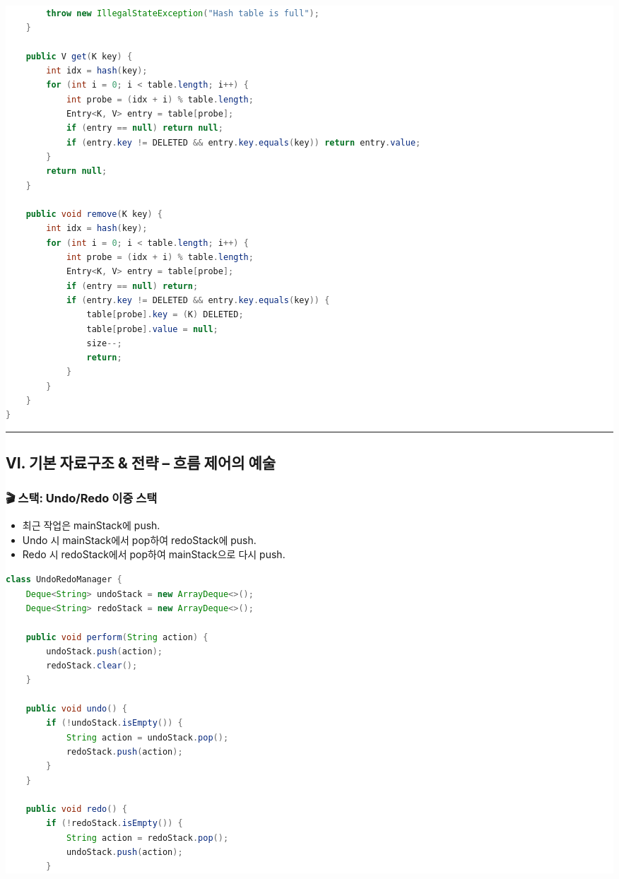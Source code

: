 ```java
        throw new IllegalStateException("Hash table is full");
    }

    public V get(K key) {
        int idx = hash(key);
        for (int i = 0; i < table.length; i++) {
            int probe = (idx + i) % table.length;
            Entry<K, V> entry = table[probe];
            if (entry == null) return null;
            if (entry.key != DELETED && entry.key.equals(key)) return entry.value;
        }
        return null;
    }

    public void remove(K key) {
        int idx = hash(key);
        for (int i = 0; i < table.length; i++) {
            int probe = (idx + i) % table.length;
            Entry<K, V> entry = table[probe];
            if (entry == null) return;
            if (entry.key != DELETED && entry.key.equals(key)) {
                table[probe].key = (K) DELETED;
                table[probe].value = null;
                size--;
                return;
            }
        }
    }
}
```

---

## VI. 기본 자료구조 & 전략 – 흐름 제어의 예술

### 🎬 스택: Undo/Redo 이중 스택

- 최근 작업은 mainStack에 push.
- Undo 시 mainStack에서 pop하여 redoStack에 push.
- Redo 시 redoStack에서 pop하여 mainStack으로 다시 push.

```java
class UndoRedoManager {
    Deque<String> undoStack = new ArrayDeque<>();
    Deque<String> redoStack = new ArrayDeque<>();

    public void perform(String action) {
        undoStack.push(action);
        redoStack.clear();
    }

    public void undo() {
        if (!undoStack.isEmpty()) {
            String action = undoStack.pop();
            redoStack.push(action);
        }
    }

    public void redo() {
        if (!redoStack.isEmpty()) {
            String action = redoStack.pop();
            undoStack.push(action);
        }
```